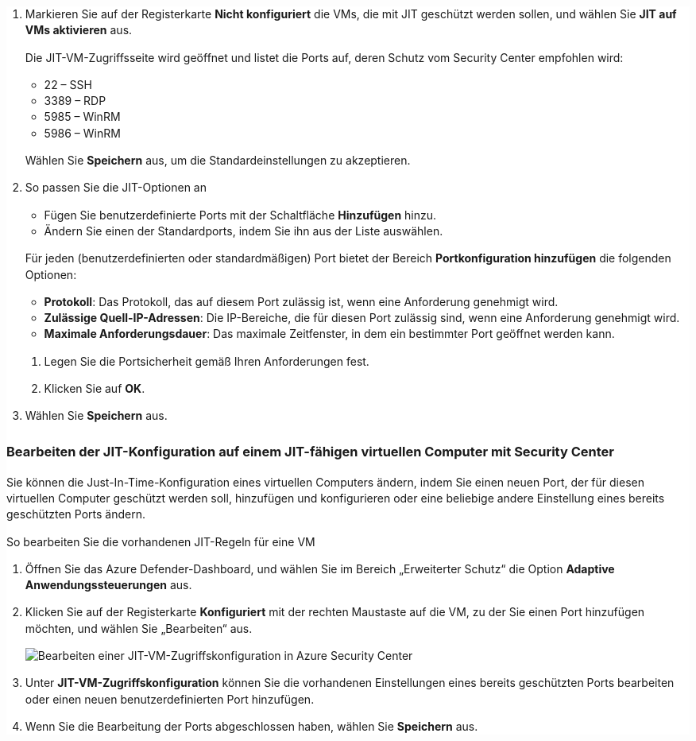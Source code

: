 1. Markieren Sie auf der Registerkarte **Nicht konfiguriert** die VMs, die mit JIT geschützt werden sollen, und wählen Sie **JIT auf VMs aktivieren** aus. 

    Die JIT-VM-Zugriffsseite wird geöffnet und listet die Ports auf, deren Schutz vom Security Center empfohlen wird:
    - 22 – SSH
    - 3389 – RDP
    - 5985 – WinRM 
    - 5986 – WinRM

    Wählen Sie **Speichern** aus, um die Standardeinstellungen zu akzeptieren.

1. So passen Sie die JIT-Optionen an

    - Fügen Sie benutzerdefinierte Ports mit der Schaltfläche **Hinzufügen** hinzu. 
    - Ändern Sie einen der Standardports, indem Sie ihn aus der Liste auswählen.

    Für jeden (benutzerdefinierten oder standardmäßigen) Port bietet der Bereich **Portkonfiguration hinzufügen** die folgenden Optionen:

    - **Protokoll**: Das Protokoll, das auf diesem Port zulässig ist, wenn eine Anforderung genehmigt wird.
    - **Zulässige Quell-IP-Adressen**: Die IP-Bereiche, die für diesen Port zulässig sind, wenn eine Anforderung genehmigt wird.
    - **Maximale Anforderungsdauer**: Das maximale Zeitfenster, in dem ein bestimmter Port geöffnet werden kann.

     1. Legen Sie die Portsicherheit gemäß Ihren Anforderungen fest.

     1. Klicken Sie auf **OK**.

1. Wählen Sie **Speichern** aus.



### <a name="edit-the-jit-configuration-on-a-jit-enabled-vm-using-security-center"></a>Bearbeiten der JIT-Konfiguration auf einem JIT-fähigen virtuellen Computer mit Security Center <a name="jit-modify"></a>

Sie können die Just-In-Time-Konfiguration eines virtuellen Computers ändern, indem Sie einen neuen Port, der für diesen virtuellen Computer geschützt werden soll, hinzufügen und konfigurieren oder eine beliebige andere Einstellung eines bereits geschützten Ports ändern.

So bearbeiten Sie die vorhandenen JIT-Regeln für eine VM

1. Öffnen Sie das Azure Defender-Dashboard, und wählen Sie im Bereich „Erweiterter Schutz“ die Option **Adaptive Anwendungssteuerungen** aus.

1. Klicken Sie auf der Registerkarte **Konfiguriert** mit der rechten Maustaste auf die VM, zu der Sie einen Port hinzufügen möchten, und wählen Sie „Bearbeiten“ aus. 

    ![Bearbeiten einer JIT-VM-Zugriffskonfiguration in Azure Security Center](./media/security-center-just-in-time/jit-policy-edit-security-center.png)

1. Unter **JIT-VM-Zugriffskonfiguration** können Sie die vorhandenen Einstellungen eines bereits geschützten Ports bearbeiten oder einen neuen benutzerdefinierten Port hinzufügen.

1. Wenn Sie die Bearbeitung der Ports abgeschlossen haben, wählen Sie **Speichern** aus.
 